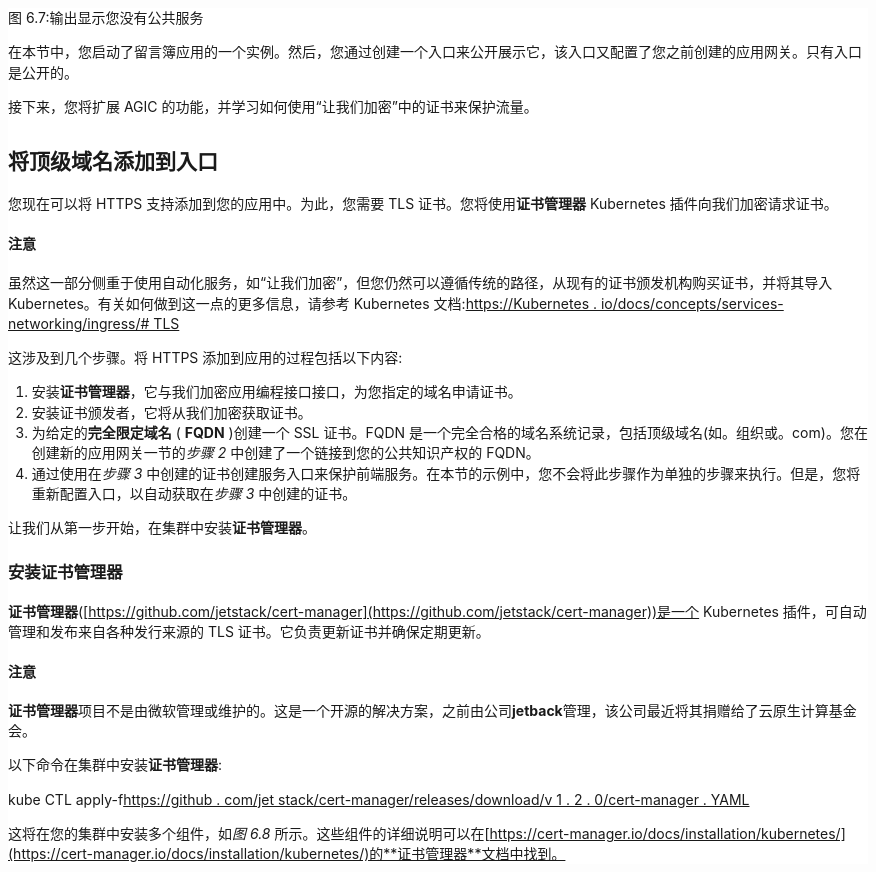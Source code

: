 图 6.7:输出显示您没有公共服务

在本节中，您启动了留言簿应用的一个实例。然后，您通过创建一个入口来公开展示它，该入口又配置了您之前创建的应用网关。只有入口是公开的。

接下来，您将扩展 AGIC 的功能，并学习如何使用“让我们加密”中的证书来保护流量。

## 将顶级域名添加到入口

您现在可以将 HTTPS 支持添加到您的应用中。为此，您需要 TLS 证书。您将使用**证书管理器** Kubernetes 插件向我们加密请求证书。

#### 注意

虽然这一部分侧重于使用自动化服务，如“让我们加密”，但您仍然可以遵循传统的路径，从现有的证书颁发机构购买证书，并将其导入 Kubernetes。有关如何做到这一点的更多信息，请参考 Kubernetes 文档:[https://Kubernetes . io/docs/concepts/services-networking/ingress/# TLS](https://kubernetes.io/docs/concepts/services-networking/ingress/#tls )

这涉及到几个步骤。将 HTTPS 添加到应用的过程包括以下内容:

1.  安装**证书管理器**，它与我们加密应用编程接口接口，为您指定的域名申请证书。
2.  安装证书颁发者，它将从我们加密获取证书。
3.  为给定的**完全限定域名** ( **FQDN** )创建一个 SSL 证书。FQDN 是一个完全合格的域名系统记录，包括顶级域名(如。组织或。com)。您在创建新的应用网关一节的*步骤 2* 中创建了一个链接到您的公共知识产权的 FQDN。
4.  通过使用在*步骤 3* 中创建的证书创建服务入口来保护前端服务。在本节的示例中，您不会将此步骤作为单独的步骤来执行。但是，您将重新配置入口，以自动获取在*步骤 3* 中创建的证书。

让我们从第一步开始，在集群中安装**证书管理器**。

### 安装证书管理器

**证书管理器**([https://github.com/jetstack/cert-manager](https://github.com/jetstack/cert-manager))是一个 Kubernetes 插件，可自动管理和发布来自各种发行来源的 TLS 证书。它负责更新证书并确保定期更新。

#### 注意

**证书管理器**项目不是由微软管理或维护的。这是一个开源的解决方案，之前由公司**jetback**管理，该公司最近将其捐赠给了云原生计算基金会。

以下命令在集群中安装**证书管理器**:

kube CTL apply-f[https://github . com/jet stack/cert-manager/releases/download/v 1 . 2 . 0/cert-manager . YAML](https://github.com/jetstack/cert-manager/releases/download/v1.2.0/cert-manager.yaml)

这将在您的集群中安装多个组件，如*图 6.8* 所示。这些组件的详细说明可以在[https://cert-manager.io/docs/installation/kubernetes/](https://cert-manager.io/docs/installation/kubernetes/)的**证书管理器**文档中找到。
